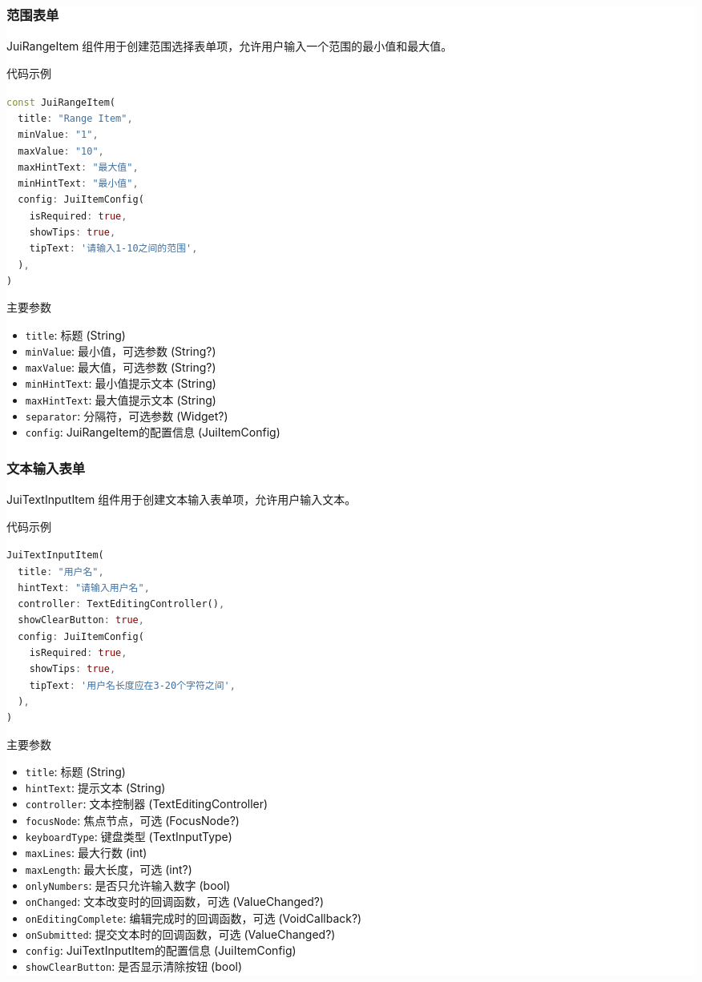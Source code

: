 ### 范围表单

JuiRangeItem 组件用于创建范围选择表单项，允许用户输入一个范围的最小值和最大值。

代码示例

```dart
const JuiRangeItem(
  title: "Range Item",
  minValue: "1",
  maxValue: "10",
  maxHintText: "最大值",
  minHintText: "最小值",
  config: JuiItemConfig(
    isRequired: true,
    showTips: true,
    tipText: '请输入1-10之间的范围',
  ),
)
```

主要参数

- `title`: 标题 (String)
- `minValue`: 最小值，可选参数 (String?)
- `maxValue`: 最大值，可选参数 (String?)
- `minHintText`: 最小值提示文本 (String)
- `maxHintText`: 最大值提示文本 (String)
- `separator`: 分隔符，可选参数 (Widget?)
- `config`: JuiRangeItem的配置信息 (JuiItemConfig)

### 文本输入表单

JuiTextInputItem 组件用于创建文本输入表单项，允许用户输入文本。

代码示例

```dart
JuiTextInputItem(
  title: "用户名",
  hintText: "请输入用户名",
  controller: TextEditingController(),
  showClearButton: true,
  config: JuiItemConfig(
    isRequired: true,
    showTips: true,
    tipText: '用户名长度应在3-20个字符之间',
  ),
)
```

主要参数

- `title`: 标题 (String)
- `hintText`: 提示文本 (String)
- `controller`: 文本控制器 (TextEditingController)
- `focusNode`: 焦点节点，可选 (FocusNode?)
- `keyboardType`: 键盘类型 (TextInputType)
- `maxLines`: 最大行数 (int)
- `maxLength`: 最大长度，可选 (int?)
- `onlyNumbers`: 是否只允许输入数字 (bool)
- `onChanged`: 文本改变时的回调函数，可选 (ValueChanged<String>?)
- `onEditingComplete`: 编辑完成时的回调函数，可选 (VoidCallback?)
- `onSubmitted`: 提交文本时的回调函数，可选 (ValueChanged<String>?)
- `config`: JuiTextInputItem的配置信息 (JuiItemConfig)
- `showClearButton`: 是否显示清除按钮 (bool)
